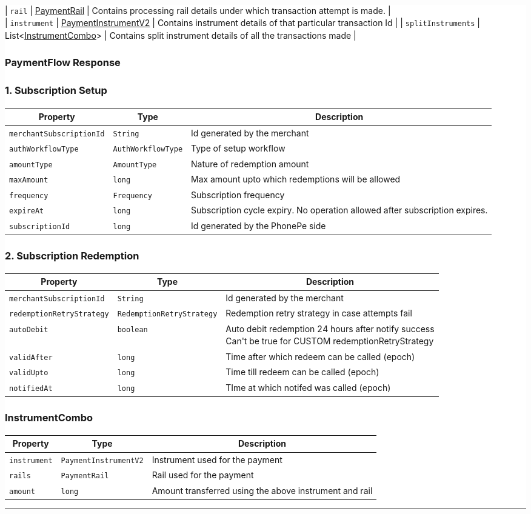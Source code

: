 | `rail`              | [PaymentRail](#paymentrail)                  | Contains processing rail details under which transaction attempt is made.                                                                                 |  
| `instrument`        | [PaymentInstrumentV2](#paymentinstrumentv2)  | Contains instrument details of that particular transaction Id                                                                                             |
| `splitInstruments`  | List<[InstrumentCombo](#instrumentcombo)>    | Contains split instrument details of all the transactions made                                                                                            |

### PaymentFlow Response

### 1. Subscription Setup

| Property                 | Type               | Description                                                                 |  
|--------------------------|--------------------|-----------------------------------------------------------------------------|  
| `merchantSubscriptionId` | `String`           | Id generated by the merchant                                                |  
| `authWorkflowType`       | `AuthWorkflowType` | Type of setup workflow                                                      |  
| `amountType`             | `AmountType`       | Nature of redemption amount                                                 |
| `maxAmount`              | `long`             | Max amount upto which redemptions will be allowed                           |
| `frequency`              | `Frequency`        | Subscription frequency                                                      |
| `expireAt`               | `long`             | Subscription cycle expiry. No operation allowed after subscription expires. |
| `subscriptionId`         | `long`             | Id generated by the PhonePe side                                            |

### 2. Subscription Redemption

| Property                  | Type                      | Description                                                                                              |  
|---------------------------|---------------------------|----------------------------------------------------------------------------------------------------------|  
| `merchantSubscriptionId`  | `String`                  | Id generated by the merchant                                                                             |  
| `redemptionRetryStrategy` | `RedemptionRetryStrategy` | Redemption retry strategy in case attempts fail                                                          |  
| `autoDebit`               | `boolean`                 | Auto debit redemption 24 hours after notify success<br/>Can't be true for CUSTOM redemptionRetryStrategy |
| `validAfter`              | `long`                    | Time after which redeem can be called (epoch)                                                            |
| `validUpto`               | `long`                    | Time till redeem can be called (epoch)                                                                   |
| `notifiedAt`              | `long`                    | TIme at which notifed was called (epoch)                                                                 |

### InstrumentCombo

| Property     | Type                  | Description                                            |  
|--------------|-----------------------|--------------------------------------------------------|  
| `instrument` | `PaymentInstrumentV2` | Instrument used for the payment                        |  
| `rails`      | `PaymentRail`         | Rail used for the payment                              |  
| `amount`     | `long`                | Amount transferred using the above instrument and rail |

-----
